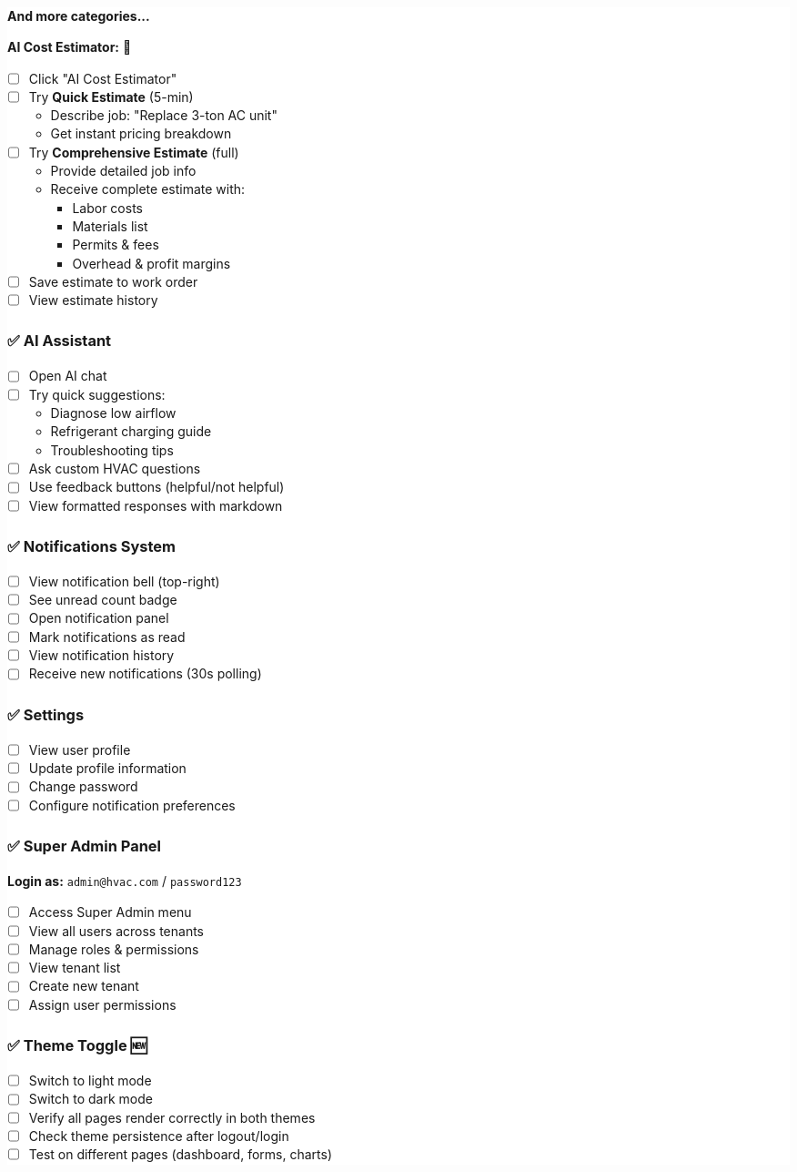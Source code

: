 **And more categories...**

**AI Cost Estimator:** 🤖
- [ ] Click "AI Cost Estimator"
- [ ] Try **Quick Estimate** (5-min)
  - Describe job: "Replace 3-ton AC unit"
  - Get instant pricing breakdown
- [ ] Try **Comprehensive Estimate** (full)
  - Provide detailed job info
  - Receive complete estimate with:
    - Labor costs
    - Materials list
    - Permits & fees
    - Overhead & profit margins
- [ ] Save estimate to work order
- [ ] View estimate history

### ✅ AI Assistant
- [ ] Open AI chat
- [ ] Try quick suggestions:
  - Diagnose low airflow
  - Refrigerant charging guide
  - Troubleshooting tips
- [ ] Ask custom HVAC questions
- [ ] Use feedback buttons (helpful/not helpful)
- [ ] View formatted responses with markdown

### ✅ Notifications System
- [ ] View notification bell (top-right)
- [ ] See unread count badge
- [ ] Open notification panel
- [ ] Mark notifications as read
- [ ] View notification history
- [ ] Receive new notifications (30s polling)

### ✅ Settings
- [ ] View user profile
- [ ] Update profile information
- [ ] Change password
- [ ] Configure notification preferences

### ✅ Super Admin Panel
**Login as:** `admin@hvac.com` / `password123`
- [ ] Access Super Admin menu
- [ ] View all users across tenants
- [ ] Manage roles & permissions
- [ ] View tenant list
- [ ] Create new tenant
- [ ] Assign user permissions

### ✅ Theme Toggle 🆕
- [ ] Switch to light mode
- [ ] Switch to dark mode
- [ ] Verify all pages render correctly in both themes
- [ ] Check theme persistence after logout/login
- [ ] Test on different pages (dashboard, forms, charts)
